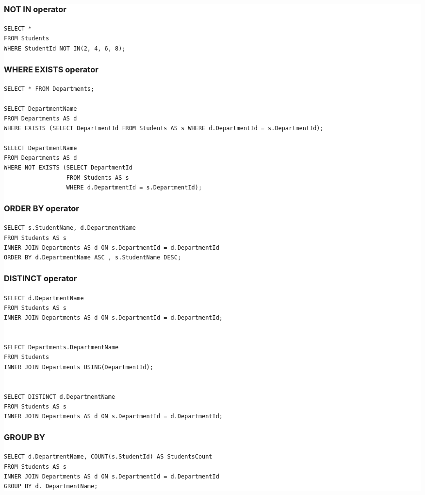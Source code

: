 ### NOT IN operator
```
SELECT * 
FROM Students
WHERE StudentId NOT IN(2, 4, 6, 8);
```

### WHERE EXISTS operator
```
SELECT * FROM Departments;

SELECT DepartmentName
FROM Departments AS d
WHERE EXISTS (SELECT DepartmentId FROM Students AS s WHERE d.DepartmentId = s.DepartmentId);

SELECT DepartmentName
FROM Departments AS d
WHERE NOT EXISTS (SELECT DepartmentId 
                  FROM Students AS s 
                  WHERE d.DepartmentId = s.DepartmentId);

```

### ORDER BY operator
```
SELECT s.StudentName, d.DepartmentName
FROM Students AS s
INNER JOIN Departments AS d ON s.DepartmentId = d.DepartmentId
ORDER BY d.DepartmentName ASC , s.StudentName DESC;
```

### DISTINCT operator
```
SELECT d.DepartmentName
FROM Students AS s
INNER JOIN Departments AS d ON s.DepartmentId = d.DepartmentId;


SELECT Departments.DepartmentName
FROM Students
INNER JOIN Departments USING(DepartmentId);


SELECT DISTINCT d.DepartmentName
FROM Students AS s
INNER JOIN Departments AS d ON s.DepartmentId = d.DepartmentId;
```


### GROUP BY
```
SELECT d.DepartmentName, COUNT(s.StudentId) AS StudentsCount
FROM Students AS s 
INNER JOIN Departments AS d ON s.DepartmentId = d.DepartmentId
GROUP BY d. DepartmentName;
```
